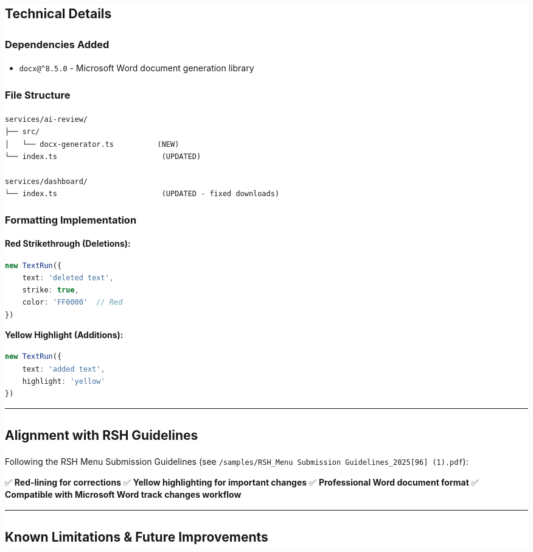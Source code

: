
## Technical Details

### Dependencies Added
- `docx@^8.5.0` - Microsoft Word document generation library

### File Structure
```
services/ai-review/
├── src/
│   └── docx-generator.ts          (NEW)
└── index.ts                        (UPDATED)

services/dashboard/
└── index.ts                        (UPDATED - fixed downloads)
```

### Formatting Implementation

**Red Strikethrough (Deletions):**
```typescript
new TextRun({
    text: 'deleted text',
    strike: true,
    color: 'FF0000'  // Red
})
```

**Yellow Highlight (Additions):**
```typescript
new TextRun({
    text: 'added text',
    highlight: 'yellow'
})
```

---

## Alignment with RSH Guidelines

Following the RSH Menu Submission Guidelines (see `/samples/RSH_Menu Submission Guidelines_2025[96] (1).pdf`):

✅ **Red-lining for corrections**
✅ **Yellow highlighting for important changes**
✅ **Professional Word document format**
✅ **Compatible with Microsoft Word track changes workflow**

---

## Known Limitations & Future Improvements
